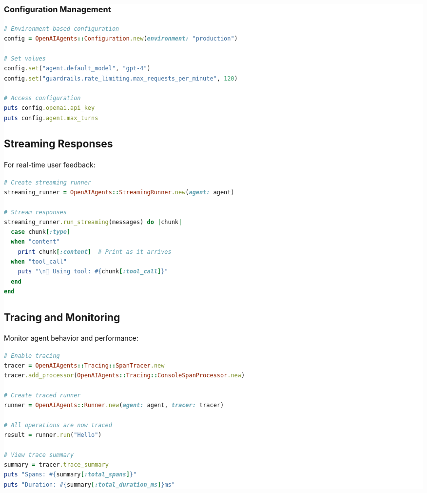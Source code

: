 ### Configuration Management

```ruby
# Environment-based configuration
config = OpenAIAgents::Configuration.new(environment: "production")

# Set values
config.set("agent.default_model", "gpt-4")
config.set("guardrails.rate_limiting.max_requests_per_minute", 120)

# Access configuration
puts config.openai.api_key
puts config.agent.max_turns
```

## Streaming Responses

For real-time user feedback:

```ruby
# Create streaming runner
streaming_runner = OpenAIAgents::StreamingRunner.new(agent: agent)

# Stream responses
streaming_runner.run_streaming(messages) do |chunk|
  case chunk[:type]
  when "content"
    print chunk[:content]  # Print as it arrives
  when "tool_call"
    puts "\n🔧 Using tool: #{chunk[:tool_call]}"
  end
end
```

## Tracing and Monitoring

Monitor agent behavior and performance:

```ruby
# Enable tracing
tracer = OpenAIAgents::Tracing::SpanTracer.new
tracer.add_processor(OpenAIAgents::Tracing::ConsoleSpanProcessor.new)

# Create traced runner
runner = OpenAIAgents::Runner.new(agent: agent, tracer: tracer)

# All operations are now traced
result = runner.run("Hello")

# View trace summary
summary = tracer.trace_summary
puts "Spans: #{summary[:total_spans]}"
puts "Duration: #{summary[:total_duration_ms]}ms"
```
